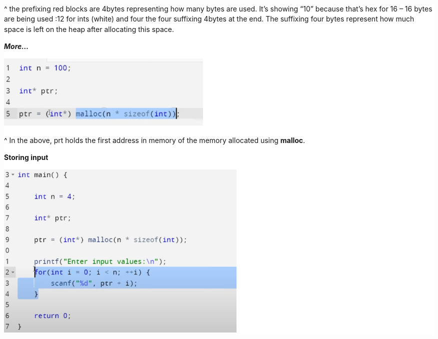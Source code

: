 ^ the prefixing red blocks are 4bytes representing how many bytes are
used. It’s showing “10” because that’s hex for 16 – 16 bytes are being
used :12 for ints (white) and four the four suffixing 4bytes at the end.
The suffixing four bytes represent how much space is left on the heap
after allocating this space.

***More…***

<img src="./media/image199.png" style="width:4.15029in;height:1.39629in"
alt="A screenshot of a computer Description automatically generated" />

^ In the above, prt holds the first address in memory of the memory
allocated using **malloc**.

**Storing input**

<img src="./media/image200.png" style="width:4.84198in;height:3.39249in"
alt="A computer screen shot of a program Description automatically generated" />
